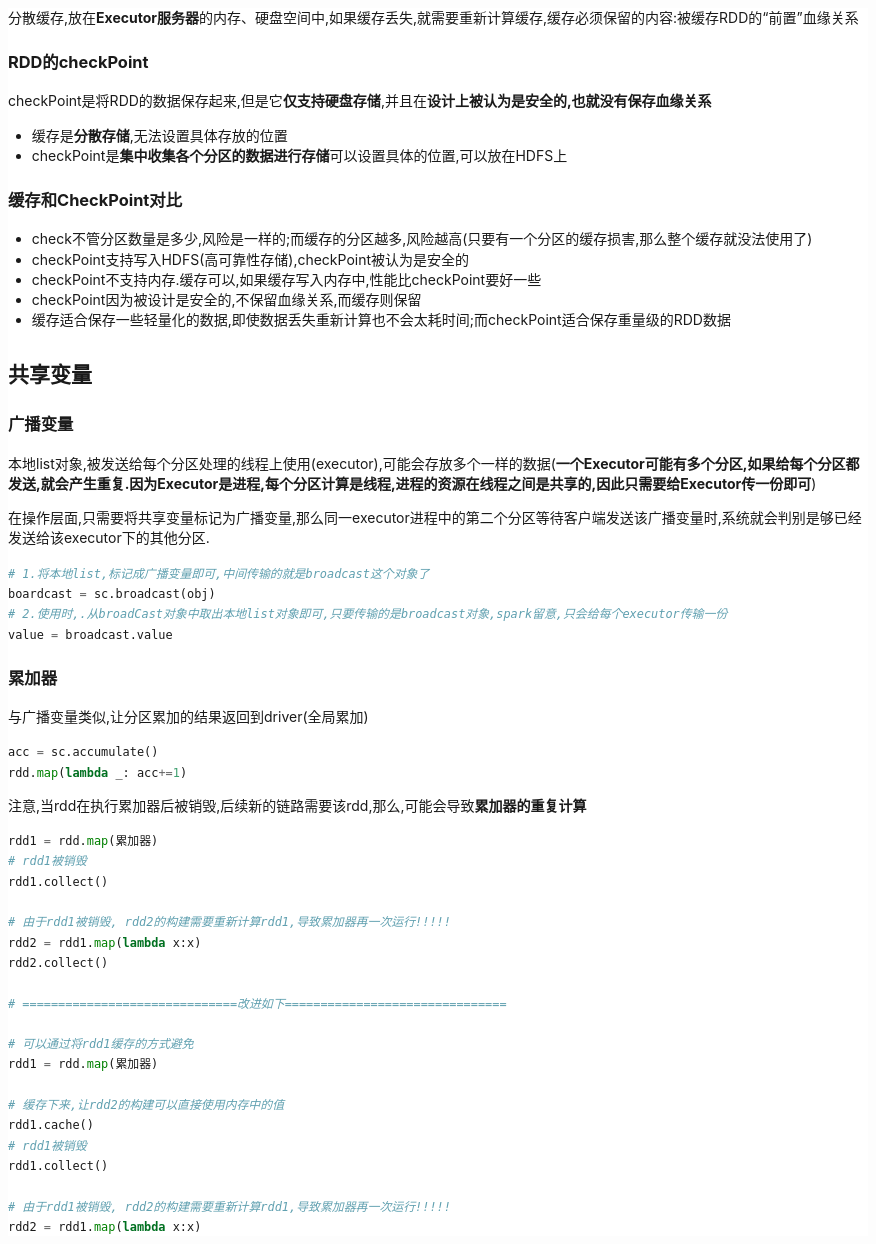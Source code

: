 分散缓存,放在**Executor服务器**的内存、硬盘空间中,如果缓存丢失,就需要重新计算缓存,缓存必须保留的内容:被缓存RDD的“前置”血缘关系

### RDD的checkPoint

checkPoint是将RDD的数据保存起来,但是它**仅支持硬盘存储**,并且在**设计上被认为是安全的,也就没有保存血缘关系**

* 缓存是**分散存储**,无法设置具体存放的位置
* checkPoint是**集中收集各个分区的数据进行存储**可以设置具体的位置,可以放在HDFS上

### 缓存和CheckPoint对比

* check不管分区数量是多少,风险是一样的;而缓存的分区越多,风险越高(只要有一个分区的缓存损害,那么整个缓存就没法使用了)
* checkPoint支持写入HDFS(高可靠性存储),checkPoint被认为是安全的
* checkPoint不支持内存.缓存可以,如果缓存写入内存中,性能比checkPoint要好一些
* checkPoint因为被设计是安全的,不保留血缘关系,而缓存则保留
* 缓存适合保存一些轻量化的数据,即使数据丢失重新计算也不会太耗时间;而checkPoint适合保存重量级的RDD数据



## 共享变量

### 广播变量

本地list对象,被发送给每个分区处理的线程上使用(executor),可能会存放多个一样的数据(**一个Executor可能有多个分区,如果给每个分区都发送,就会产生重复.因为Executor是进程,每个分区计算是线程,进程的资源在线程之间是共享的,因此只需要给Executor传一份即可**)

在操作层面,只需要将共享变量标记为广播变量,那么同一executor进程中的第二个分区等待客户端发送该广播变量时,系统就会判别是够已经发送给该executor下的其他分区.

```python
# 1.将本地list,标记成广播变量即可,中间传输的就是broadcast这个对象了
boardcast = sc.broadcast(obj)
# 2.使用时,.从broadCast对象中取出本地list对象即可,只要传输的是broadcast对象,spark留意,只会给每个executor传输一份
value = broadcast.value
```



### 累加器

与广播变量类似,让分区累加的结果返回到driver(全局累加)

```python
acc = sc.accumulate()
rdd.map(lambda _: acc+=1)
```

注意,当rdd在执行累加器后被销毁,后续新的链路需要该rdd,那么,可能会导致**累加器的重复计算**

```python
rdd1 = rdd.map(累加器)
# rdd1被销毁
rdd1.collect()

# 由于rdd1被销毁, rdd2的构建需要重新计算rdd1,导致累加器再一次运行!!!!!
rdd2 = rdd1.map(lambda x:x)
rdd2.collect()

# ==============================改进如下===============================

# 可以通过将rdd1缓存的方式避免
rdd1 = rdd.map(累加器)

# 缓存下来,让rdd2的构建可以直接使用内存中的值
rdd1.cache()
# rdd1被销毁
rdd1.collect()

# 由于rdd1被销毁, rdd2的构建需要重新计算rdd1,导致累加器再一次运行!!!!!
rdd2 = rdd1.map(lambda x:x)
```